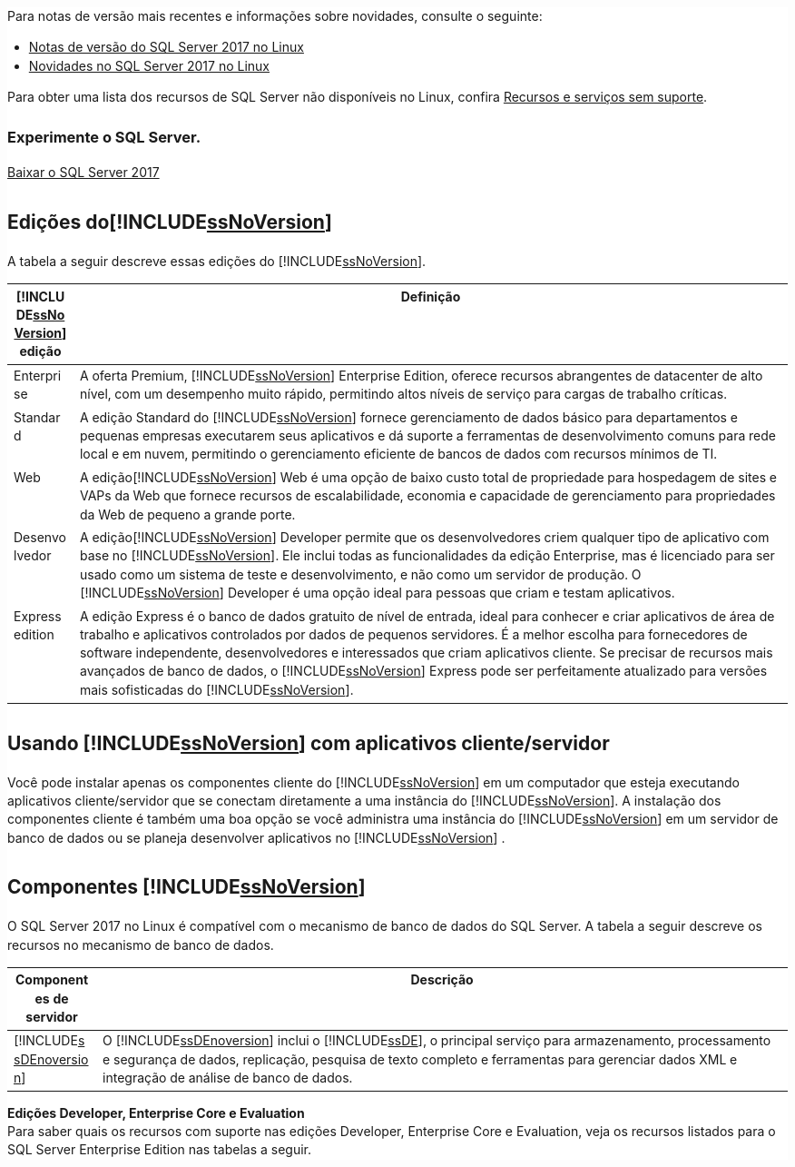Para notas de versão mais recentes e informações sobre novidades, consulte o seguinte:
- [Notas de versão do SQL Server 2017 no Linux](sql-server-linux-release-notes.md)
- [Novidades no SQL Server 2017 no Linux](sql-server-linux-whats-new.md)

Para obter uma lista dos recursos de SQL Server não disponíveis no Linux, confira [Recursos e serviços sem suporte](#Unsupported).

### <a name="try-sql-server"></a>Experimente o SQL Server.    
    
[Baixar o SQL Server 2017](https://www.microsoft.com/sql-server/sql-server-2017)

## <a name="ssnoversion-editions"></a>Edições do[!INCLUDE[ssNoVersion](../includes/ssNoVersion-md.md)]  
 A tabela a seguir descreve essas edições do [!INCLUDE[ssNoVersion](../includes/ssnoversion-md.md)]. 
  
|[!INCLUDE[ssNoVersion](../includes/ssnoversion-md.md)] edição|Definição|  
|---------------------------------------|----------------|  
|Enterprise|A oferta Premium, [!INCLUDE[ssNoVersion](../includes/ssNoVersion-md.md)] Enterprise Edition, oferece recursos abrangentes de datacenter de alto nível, com um desempenho muito rápido, permitindo altos níveis de serviço para cargas de trabalho críticas.|  
|Standard|A edição Standard do [!INCLUDE[ssNoVersion](../includes/ssNoVersion-md.md)] fornece gerenciamento de dados básico para departamentos e pequenas empresas executarem seus aplicativos e dá suporte a ferramentas de desenvolvimento comuns para rede local e em nuvem, permitindo o gerenciamento eficiente de bancos de dados com recursos mínimos de TI.|  
|Web|A edição[!INCLUDE[ssNoVersion](../includes/ssNoVersion-md.md)] Web é uma opção de baixo custo total de propriedade para hospedagem de sites e VAPs da Web que fornece recursos de escalabilidade, economia e capacidade de gerenciamento para propriedades da Web de pequeno a grande porte.|  
|Desenvolvedor|A edição[!INCLUDE[ssNoVersion](../includes/ssNoVersion-md.md)] Developer permite que os desenvolvedores criem qualquer tipo de aplicativo com base no [!INCLUDE[ssNoVersion](../includes/ssnoversion-md.md)]. Ele inclui todas as funcionalidades da edição Enterprise, mas é licenciado para ser usado como um sistema de teste e desenvolvimento, e não como um servidor de produção. O [!INCLUDE[ssNoVersion](../includes/ssnoversion-md.md)] Developer é uma opção ideal para pessoas que criam e testam aplicativos.|  
|Express edition|A edição Express é o banco de dados gratuito de nível de entrada, ideal para conhecer e criar aplicativos de área de trabalho e aplicativos controlados por dados de pequenos servidores. É a melhor escolha para fornecedores de software independente, desenvolvedores e interessados que criam aplicativos cliente. Se precisar de recursos mais avançados de banco de dados, o [!INCLUDE[ssNoVersion](../includes/ssnoversion-md.md)] Express pode ser perfeitamente atualizado para versões mais sofisticadas do [!INCLUDE[ssNoVersion](../includes/ssnoversion-md.md)].|  
  
## <a name="using-ssnoversion-with-clientserver-applications"></a>Usando [!INCLUDE[ssNoVersion](../includes/ssnoversion-md.md)] com aplicativos cliente/servidor  

Você pode instalar apenas os componentes cliente do [!INCLUDE[ssNoVersion](../includes/ssnoversion-md.md)] em um computador que esteja executando aplicativos cliente/servidor que se conectam diretamente a uma instância do [!INCLUDE[ssNoVersion](../includes/ssnoversion-md.md)]. A instalação dos componentes cliente é também uma boa opção se você administra uma instância do [!INCLUDE[ssNoVersion](../includes/ssnoversion-md.md)] em um servidor de banco de dados ou se planeja desenvolver aplicativos no [!INCLUDE[ssNoVersion](../includes/ssnoversion-md.md)] .  
  
## <a name="ssnoversion-components"></a>Componentes [!INCLUDE[ssNoVersion](../includes/ssnoversion-md.md)]  

O SQL Server 2017 no Linux é compatível com o mecanismo de banco de dados do SQL Server. A tabela a seguir descreve os recursos no mecanismo de banco de dados.   
  
|Componentes de servidor|Descrição|  
|-----------------------|-----------------|  
|[!INCLUDE[ssDEnoversion](../includes/ssdenoversion-md.md)]|O [!INCLUDE[ssDEnoversion](../includes/ssdenoversion-md.md)] inclui o [!INCLUDE[ssDE](../includes/ssde-md.md)], o principal serviço para armazenamento, processamento e segurança de dados, replicação, pesquisa de texto completo e ferramentas para gerenciar dados XML e integração de análise de banco de dados.|  

**Edições Developer, Enterprise Core e Evaluation**  
Para saber quais os recursos com suporte nas edições Developer, Enterprise Core e Evaluation, veja os recursos listados para o SQL Server Enterprise Edition nas tabelas a seguir.
